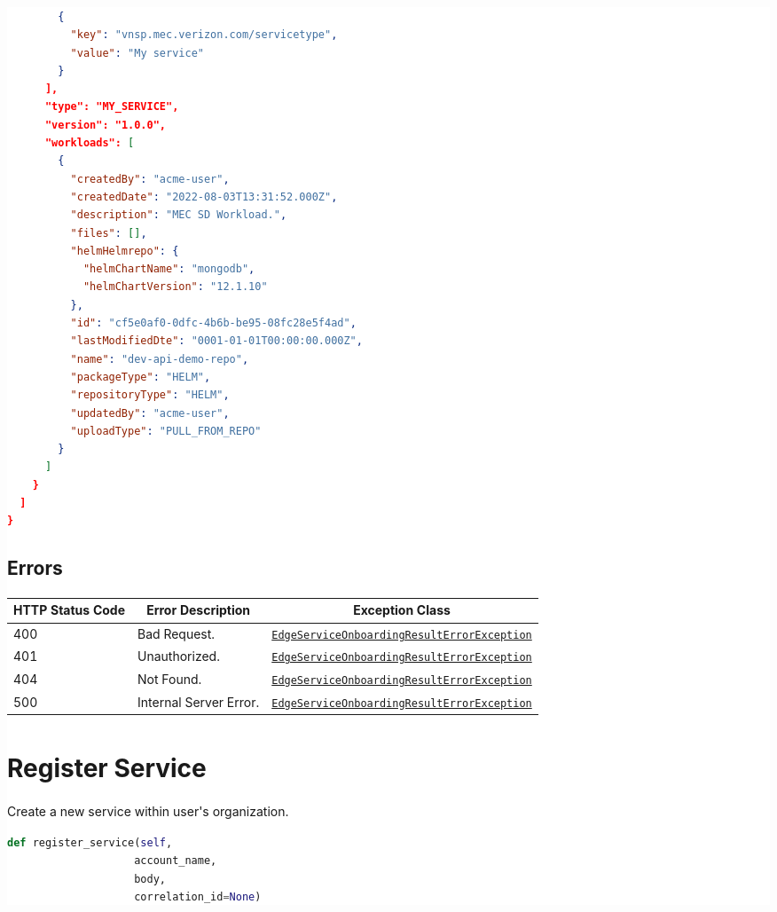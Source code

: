 ```json
        {
          "key": "vnsp.mec.verizon.com/servicetype",
          "value": "My service"
        }
      ],
      "type": "MY_SERVICE",
      "version": "1.0.0",
      "workloads": [
        {
          "createdBy": "acme-user",
          "createdDate": "2022-08-03T13:31:52.000Z",
          "description": "MEC SD Workload.",
          "files": [],
          "helmHelmrepo": {
            "helmChartName": "mongodb",
            "helmChartVersion": "12.1.10"
          },
          "id": "cf5e0af0-0dfc-4b6b-be95-08fc28e5f4ad",
          "lastModifiedDte": "0001-01-01T00:00:00.000Z",
          "name": "dev-api-demo-repo",
          "packageType": "HELM",
          "repositoryType": "HELM",
          "updatedBy": "acme-user",
          "uploadType": "PULL_FROM_REPO"
        }
      ]
    }
  ]
}
```

## Errors

| HTTP Status Code | Error Description | Exception Class |
|  --- | --- | --- |
| 400 | Bad Request. | [`EdgeServiceOnboardingResultErrorException`](../../doc/models/edge-service-onboarding-result-error-exception.md) |
| 401 | Unauthorized. | [`EdgeServiceOnboardingResultErrorException`](../../doc/models/edge-service-onboarding-result-error-exception.md) |
| 404 | Not Found. | [`EdgeServiceOnboardingResultErrorException`](../../doc/models/edge-service-onboarding-result-error-exception.md) |
| 500 | Internal Server Error. | [`EdgeServiceOnboardingResultErrorException`](../../doc/models/edge-service-onboarding-result-error-exception.md) |


# Register Service

Create a new service within user's organization.

```python
def register_service(self,
                    account_name,
                    body,
                    correlation_id=None)
```
